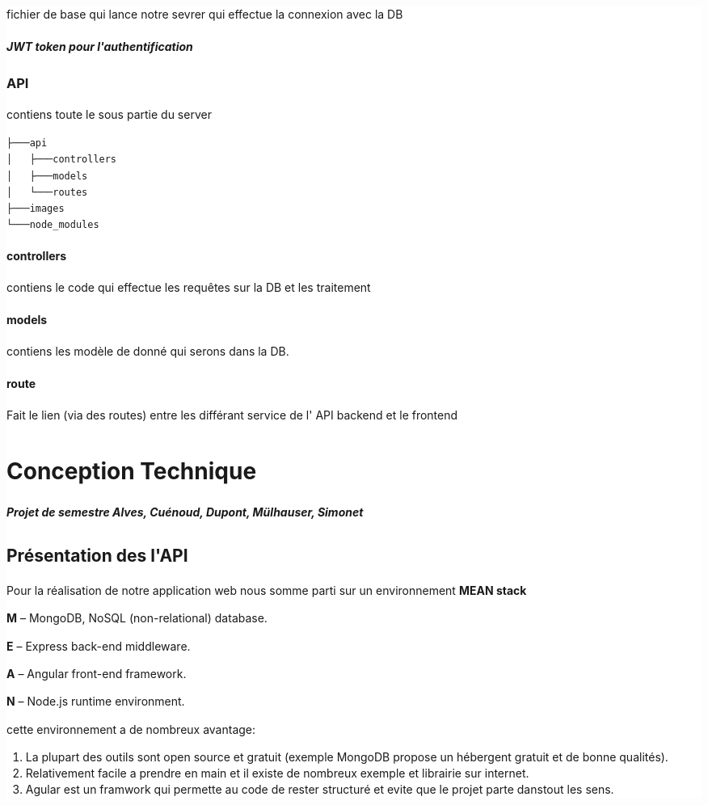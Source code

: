 fichier de base qui lance  notre sevrer qui effectue la connexion avec la DB

##### JWT token pour l'authentification

### API

contiens toute le sous partie du server

    ├───api
    │   ├───controllers
    │   ├───models
    │   └───routes
    ├───images
    └───node_modules


#### controllers

contiens le code qui effectue les requêtes sur la DB et les traitement 

#### models

contiens les modèle de donné qui serons dans la DB.

#### route

Fait le lien (via des routes) entre les différant service de l' API backend et le frontend



# Conception Technique <a name="conception"></a>

##### Projet de semestre Alves, Cuénoud, Dupont, Mülhauser, Simonet



## Présentation des l'API

Pour la réalisation de notre application web nous somme parti sur un environnement  **MEAN stack**

**M** – MongoDB, NoSQL (non-relational) database.

**E** – Express back-end middleware.

**A** – Angular front-end framework.

**N** – Node.js runtime environment.

cette environnement a de nombreux avantage:

  1. La plupart des outils sont open source et gratuit (exemple MongoDB propose un hébergent gratuit et de  bonne qualités).
  2. Relativement facile a prendre en main et il existe de nombreux exemple et librairie sur internet.
  3. Agular est un framwork qui permette au code de rester structuré et evite que le projet parte danstout les sens.
